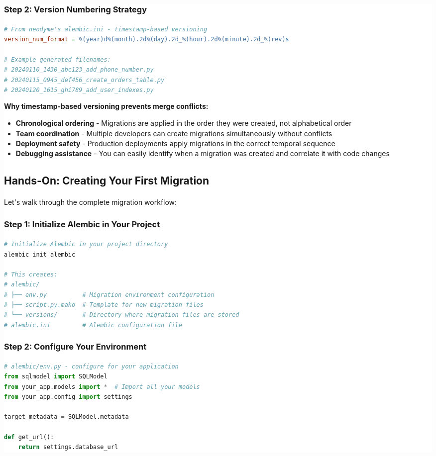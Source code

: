 ### Step 2: Version Numbering Strategy

```ini
# From neodyme's alembic.ini - timestamp-based versioning
version_num_format = %(year)d%(month).2d%(day).2d_%(hour).2d%(minute).2d_%(rev)s

# Example generated filenames:
# 20240110_1430_abc123_add_phone_number.py
# 20240115_0945_def456_create_orders_table.py
# 20240120_1615_ghi789_add_user_indexes.py
```

**Why timestamp-based versioning prevents merge conflicts:**

- **Chronological ordering** - Migrations are applied in the order they were created, not alphabetical order
- **Team coordination** - Multiple developers can create migrations simultaneously without conflicts
- **Deployment safety** - Production deployments apply migrations in the correct temporal sequence
- **Debugging assistance** - You can easily identify when a migration was created and correlate it with code changes

## Hands-On: Creating Your First Migration

Let's walk through the complete migration workflow:

### Step 1: Initialize Alembic in Your Project

```bash
# Initialize Alembic in your project directory
alembic init alembic

# This creates:
# alembic/
# ├── env.py          # Migration environment configuration
# ├── script.py.mako  # Template for new migration files
# └── versions/       # Directory where migration files are stored
# alembic.ini         # Alembic configuration file
```

### Step 2: Configure Your Environment

```python
# alembic/env.py - configure for your application
from sqlmodel import SQLModel
from your_app.models import *  # Import all your models
from your_app.config import settings

target_metadata = SQLModel.metadata

def get_url():
    return settings.database_url
```
